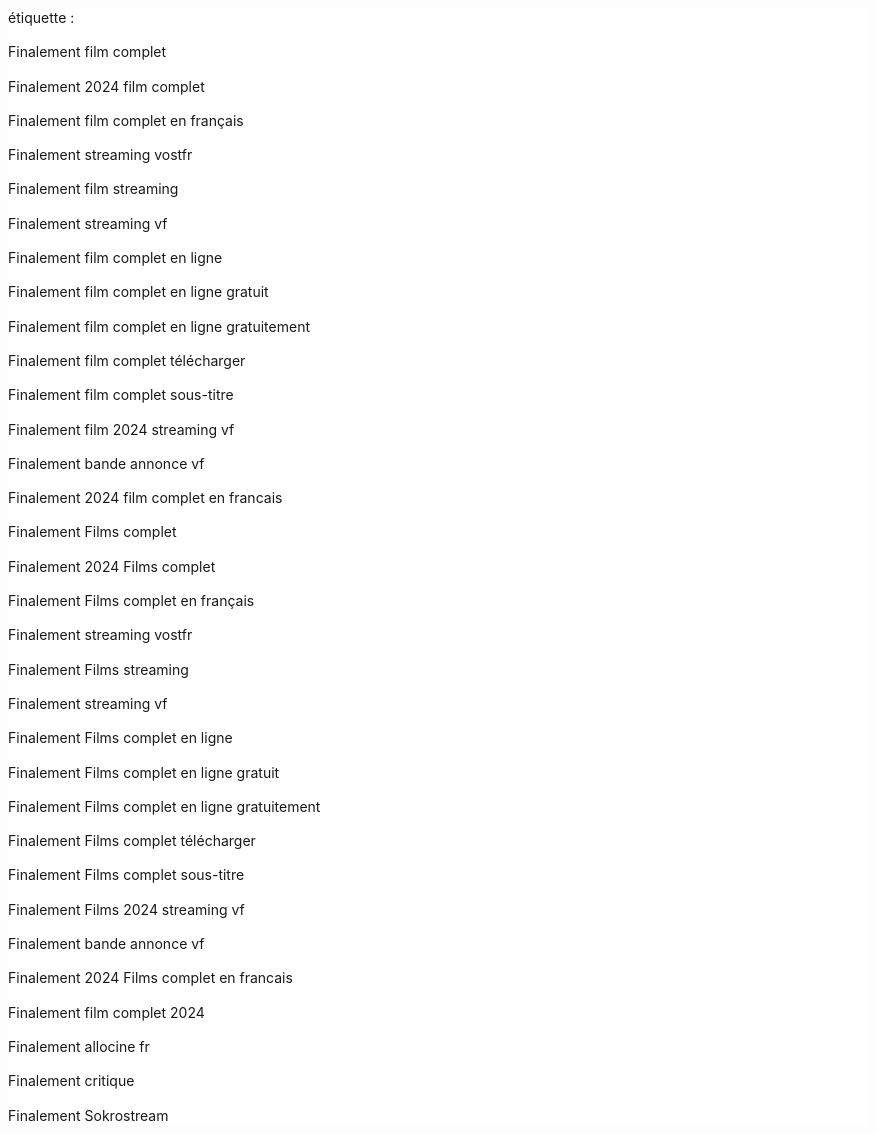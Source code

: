 étiquette :

Finalement film complet

Finalement 2024 film complet

Finalement film complet en français

Finalement streaming vostfr

Finalement film streaming

Finalement streaming vf

Finalement film complet en ligne

Finalement film complet en ligne gratuit

Finalement film complet en ligne gratuitement

Finalement film complet télécharger

Finalement film complet sous-titre

Finalement film 2024 streaming vf

Finalement bande annonce vf

Finalement 2024 film complet en francais

Finalement Films complet

Finalement 2024 Films complet

Finalement Films complet en français

Finalement streaming vostfr

Finalement Films streaming

Finalement streaming vf

Finalement Films complet en ligne

Finalement Films complet en ligne gratuit

Finalement Films complet en ligne gratuitement

Finalement Films complet télécharger

Finalement Films complet sous-titre

Finalement Films 2024 streaming vf

Finalement bande annonce vf

Finalement 2024 Films complet en francais

Finalement film complet 2024

Finalement allocine fr

Finalement critique

Finalement Sokrostream
